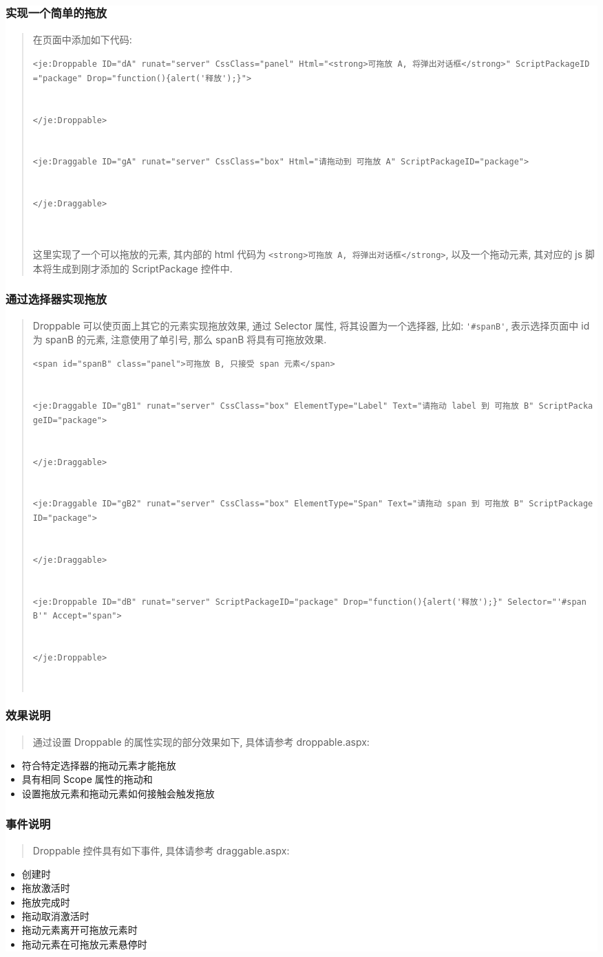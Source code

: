 <h3>实现一个简单的拖放</h3>
<blockquote>在页面中添加如下代码:<br>
<pre><code>&lt;je:Droppable ID="dA" runat="server" CssClass="panel" Html="&lt;strong&gt;可拖放 A, 将弹出对话框&lt;/strong&gt;" ScriptPackageID="package" Drop="function(){alert('释放');}"&gt;
<br>
&lt;/je:Droppable&gt;
<br>
&lt;je:Draggable ID="gA" runat="server" CssClass="box" Html="请拖动到 可拖放 A" ScriptPackageID="package"&gt;
<br>
&lt;/je:Draggable&gt;
<br>
</code></pre>
这里实现了一个可以拖放的元素, 其内部的 html 代码为 <code>&lt;strong&gt;可拖放 A, 将弹出对话框&lt;/strong&gt;</code>, 以及一个拖动元素, 其对应的 js 脚本将生成到刚才添加的 ScriptPackage 控件中.</blockquote>

<h3>通过选择器实现拖放</h3>
<blockquote>Droppable 可以使页面上其它的元素实现拖放效果, 通过 Selector 属性, 将其设置为一个选择器, 比如: <code>'#spanB'</code>, 表示选择页面中 id 为 spanB 的元素, 注意使用了单引号, 那么 spanB 将具有可拖放效果.<br>
<pre><code>&lt;span id="spanB" class="panel"&gt;可拖放 B, 只接受 span 元素&lt;/span&gt;
<br>
&lt;je:Draggable ID="gB1" runat="server" CssClass="box" ElementType="Label" Text="请拖动 label 到 可拖放 B" ScriptPackageID="package"&gt;
<br>
&lt;/je:Draggable&gt;
<br>
&lt;je:Draggable ID="gB2" runat="server" CssClass="box" ElementType="Span" Text="请拖动 span 到 可拖放 B" ScriptPackageID="package"&gt;
<br>
&lt;/je:Draggable&gt;
<br>
&lt;je:Droppable ID="dB" runat="server" ScriptPackageID="package" Drop="function(){alert('释放');}" Selector="'#spanB'" Accept="span"&gt;
<br>
&lt;/je:Droppable&gt;
<br>
</code></pre></blockquote>

<h3>效果说明</h3>
<blockquote>通过设置 Droppable 的属性实现的部分效果如下, 具体请参考 droppable.aspx:<br>
</blockquote><ul><li>符合特定选择器的拖动元素才能拖放<br>
</li><li>具有相同 Scope 属性的拖动和<br>
</li><li>设置拖放元素和拖动元素如何接触会触发拖放</li></ul>

<h3>事件说明</h3>
<blockquote>Droppable 控件具有如下事件, 具体请参考 draggable.aspx:<br>
</blockquote><ul><li>创建时<br>
</li><li>拖放激活时<br>
</li><li>拖放完成时<br>
</li><li>拖动取消激活时<br>
</li><li>拖动元素离开可拖放元素时<br>
</li><li>拖动元素在可拖放元素悬停时</li></ul>
